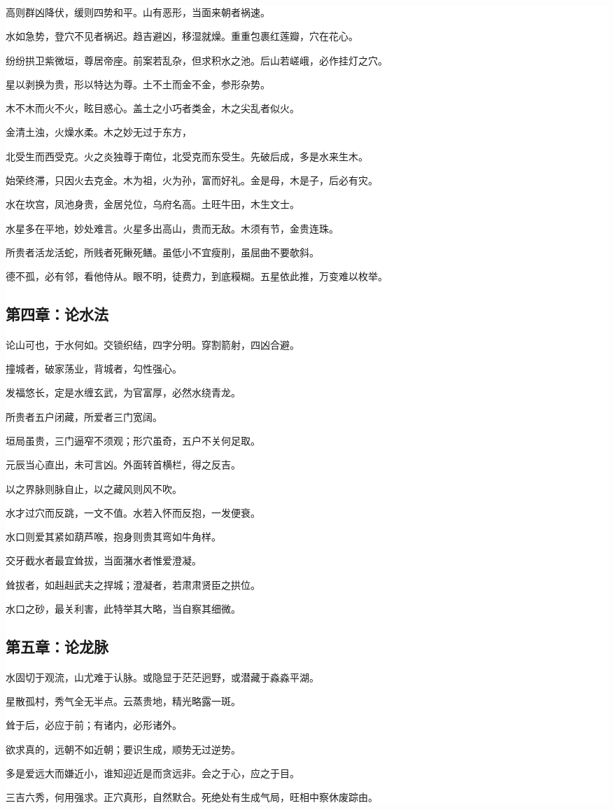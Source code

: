 高则群凶降伏，缓则四势和平。山有恶形，当面来朝者祸速。

水如急势，登穴不见者祸迟。趋吉避凶，移湿就燥。重重包裹红莲瓣，穴在花心。

纷纷拱卫紫微垣，尊居帝座。前案若乱杂，但求积水之池。后山若嵯峨，必作挂灯之穴。

星以剥换为贵，形以特达为尊。土不土而金不金，参形杂势。

木不木而火不火，眩目惑心。盖土之小巧者类金，木之尖乱者似火。

金清土浊，火燥水柔。木之妙无过于东方，

北受生而西受克。火之炎独尊于南位，北受克而东受生。先破后成，多是水来生木。

始荣终滞，只因火去克金。木为祖，火为孙，富而好礼。金是母，木是子，后必有灾。

水在坎宫，凤池身贵，金居兑位，乌府名高。土旺牛田，木生文士。

水星多在平地，妙处难言。火星多出高山，贵而无敌。木须有节，金贵连珠。

所贵者活龙活蛇，所贱者死鳅死鳝。虽低小不宜瘦削，虽屈曲不要欹斜。

德不孤，必有邻，看他侍从。眼不明，徒费力，到底糢糊。五星依此推，万变难以枚举。

## 第四章：论水法

论山可也，于水何如。交锁织结，四字分明。穿割箭射，四凶合避。

撞城者，破家荡业，背城者，勾性强心。

发福悠长，定是水缠玄武，为官富厚，必然水绕青龙。

所贵者五户闭藏，所爱者三门宽阔。

垣局虽贵，三门逼窄不须观；形穴虽奇，五户不关何足取。

元辰当心直出，未可言凶。外面转首横栏，得之反吉。

以之界脉则脉自止，以之藏风则风不吹。

水才过穴而反跳，一文不值。水若入怀而反抱，一发便衰。

水口则爱其紧如葫芦喉，抱身则贵其弯如牛角样。

交牙截水者最宜耸拔，当面潴水者惟爱澄凝。

耸拔者，如赳赳武夫之捍城；澄凝者，若肃肃贤臣之拱位。

水口之砂，最关利害，此特举其大略，当自察其细微。

## 第五章：论龙脉

水固切于观流，山尤难于认脉。或隐显于茫茫迥野，或潜藏于淼淼平湖。

星散孤村，秀气全无半点。云蒸贵地，精光略露一斑。

耸于后，必应于前；有诸内，必形诸外。

欲求真的，远朝不如近朝；要识生成，顺势无过逆势。

多是爱远大而嫌近小，谁知迎近是而贪远非。会之于心，应之于目。

三吉六秀，何用强求。正穴真形，自然默合。死绝处有生成气局，旺相中察休废踪由。
